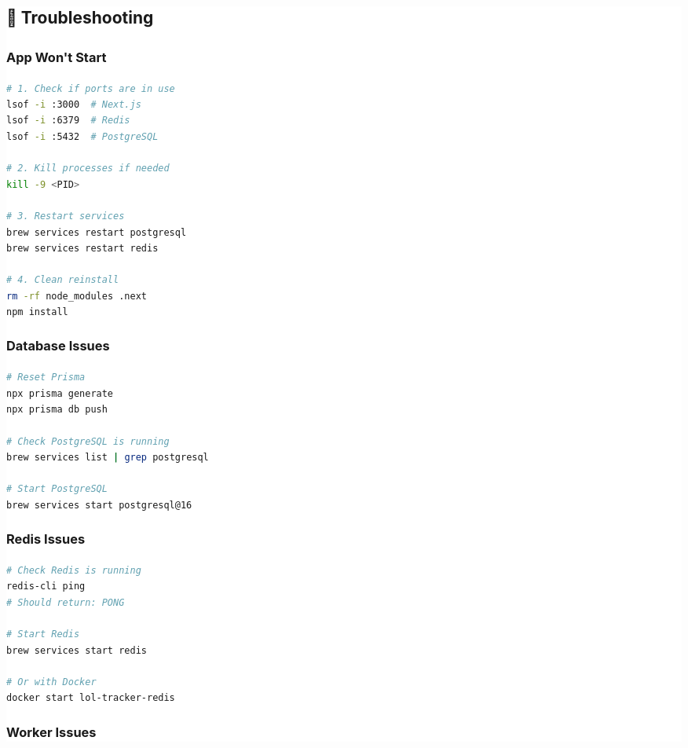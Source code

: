 ## 🔧 Troubleshooting

### App Won't Start

```bash
# 1. Check if ports are in use
lsof -i :3000  # Next.js
lsof -i :6379  # Redis
lsof -i :5432  # PostgreSQL

# 2. Kill processes if needed
kill -9 <PID>

# 3. Restart services
brew services restart postgresql
brew services restart redis

# 4. Clean reinstall
rm -rf node_modules .next
npm install
```

### Database Issues

```bash
# Reset Prisma
npx prisma generate
npx prisma db push

# Check PostgreSQL is running
brew services list | grep postgresql

# Start PostgreSQL
brew services start postgresql@16
```

### Redis Issues

```bash
# Check Redis is running
redis-cli ping
# Should return: PONG

# Start Redis
brew services start redis

# Or with Docker
docker start lol-tracker-redis
```

### Worker Issues

